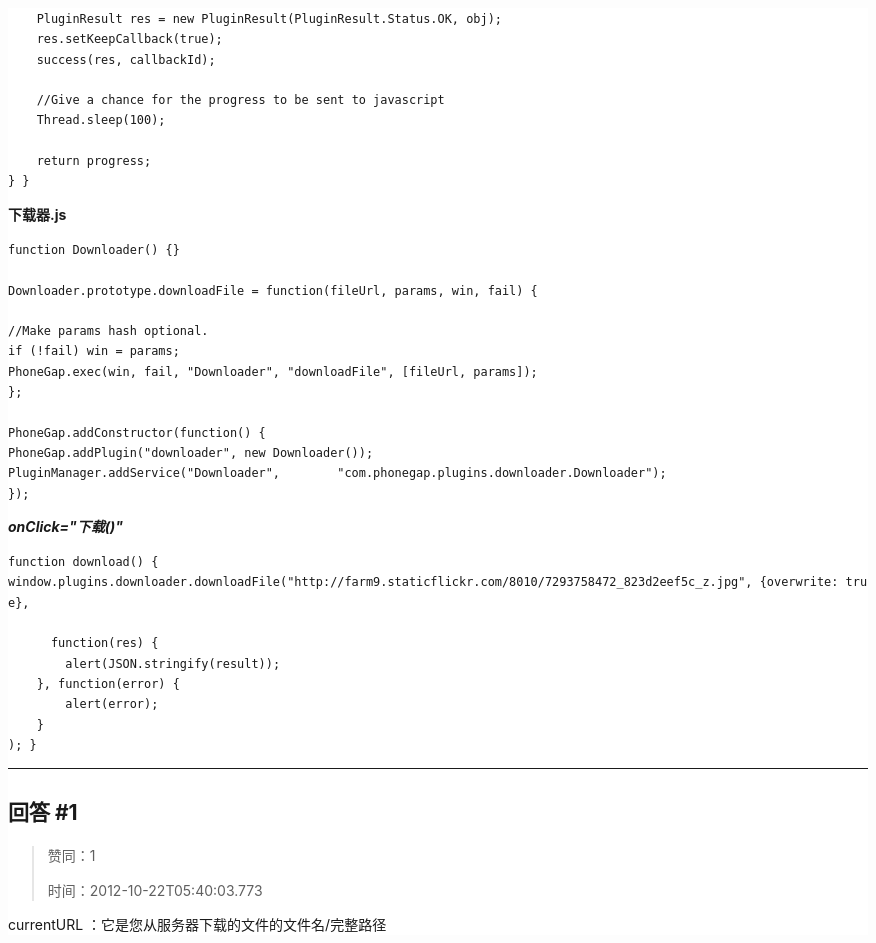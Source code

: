 ```
    PluginResult res = new PluginResult(PluginResult.Status.OK, obj);
    res.setKeepCallback(true);
    success(res, callbackId);

    //Give a chance for the progress to be sent to javascript
    Thread.sleep(100);

    return progress; 
} } 
```

**下载器.js**

```
function Downloader() {}

Downloader.prototype.downloadFile = function(fileUrl, params, win, fail) {

//Make params hash optional.
if (!fail) win = params;
PhoneGap.exec(win, fail, "Downloader", "downloadFile", [fileUrl, params]);
};

PhoneGap.addConstructor(function() {
PhoneGap.addPlugin("downloader", new Downloader());
PluginManager.addService("Downloader",        "com.phonegap.plugins.downloader.Downloader");
}); 
```

***onClick="下载()"***

```
function download() {   
window.plugins.downloader.downloadFile("http://farm9.staticflickr.com/8010/7293758472_823d2eef5c_z.jpg", {overwrite: true}, 

      function(res) {
        alert(JSON.stringify(result));
    }, function(error) {
        alert(error);
    }
); } 
```

* * *

## 回答 #1

> 赞同：1
> 
> 时间：2012-10-22T05:40:03.773

currentURL ：它是您从服务器下载的文件的文件名/完整路径
